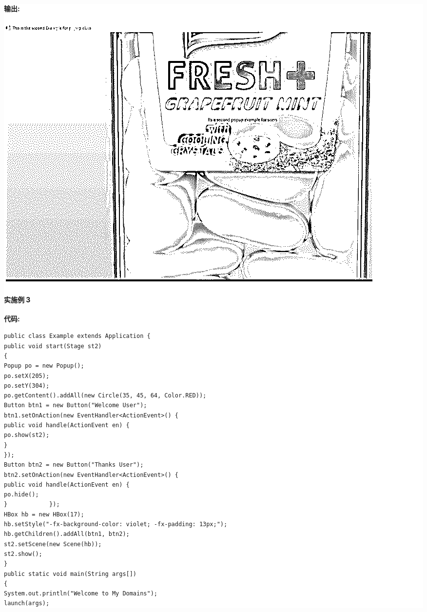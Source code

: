 **输出:**

![fresh](img/ca8ef487796c6e8c4327234ea4735301.png)



#### 实施例 3

**代码:**

```
public class Example extends Application {
public void start(Stage st2)
{
Popup po = new Popup();
po.setX(205);
po.setY(304);
po.getContent().addAll(new Circle(35, 45, 64, Color.RED));
Button btn1 = new Button("Welcome User");
btn1.setOnAction(new EventHandler<ActionEvent>() {
public void handle(ActionEvent en) {
po.show(st2);
}
});
Button btn2 = new Button("Thanks User");
btn2.setOnAction(new EventHandler<ActionEvent>() {
public void handle(ActionEvent en) {
po.hide();
}            });
HBox hb = new HBox(17);
hb.setStyle("-fx-background-color: violet; -fx-padding: 13px;");
hb.getChildren().addAll(btn1, btn2);
st2.setScene(new Scene(hb));
st2.show();
}
public static void main(String args[])
{
System.out.println("Welcome to My Domains");
launch(args);
```